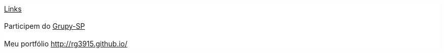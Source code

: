 
[Links](links.md)

Participem do [Grupy-SP](https://www.meetup.com/pt-BR/Grupy-SP/)

Meu portfólio http://rg3915.github.io/
